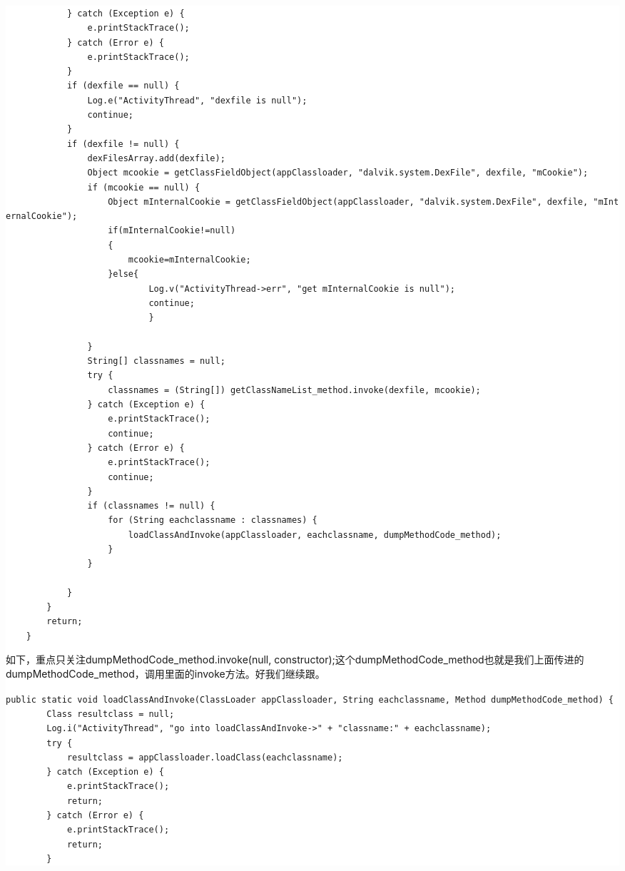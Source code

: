 ```
            } catch (Exception e) {
                e.printStackTrace();
            } catch (Error e) {
                e.printStackTrace();
            }
            if (dexfile == null) {
                Log.e("ActivityThread", "dexfile is null");
                continue;
            }
            if (dexfile != null) {
                dexFilesArray.add(dexfile);
                Object mcookie = getClassFieldObject(appClassloader, "dalvik.system.DexFile", dexfile, "mCookie");
                if (mcookie == null) {
                    Object mInternalCookie = getClassFieldObject(appClassloader, "dalvik.system.DexFile", dexfile, "mInternalCookie");
                    if(mInternalCookie!=null)
                    {
						mcookie=mInternalCookie;
					}else{
							Log.v("ActivityThread->err", "get mInternalCookie is null");
							continue;
							}
                    
                }
                String[] classnames = null;
                try {
                    classnames = (String[]) getClassNameList_method.invoke(dexfile, mcookie);
                } catch (Exception e) {
                    e.printStackTrace();
                    continue;
                } catch (Error e) {
                    e.printStackTrace();
                    continue;
                }
                if (classnames != null) {
                    for (String eachclassname : classnames) {
                        loadClassAndInvoke(appClassloader, eachclassname, dumpMethodCode_method);
                    }
                }

            }
        }
        return;
    }
```

如下，重点只关注dumpMethodCode_method.invoke(null, constructor);这个dumpMethodCode_method也就是我们上面传进的dumpMethodCode_method，调用里面的invoke方法。好我们继续跟。

```
public static void loadClassAndInvoke(ClassLoader appClassloader, String eachclassname, Method dumpMethodCode_method) {
        Class resultclass = null;
        Log.i("ActivityThread", "go into loadClassAndInvoke->" + "classname:" + eachclassname);
        try {
            resultclass = appClassloader.loadClass(eachclassname);
        } catch (Exception e) {
            e.printStackTrace();
            return;
        } catch (Error e) {
            e.printStackTrace();
            return;
        }
```